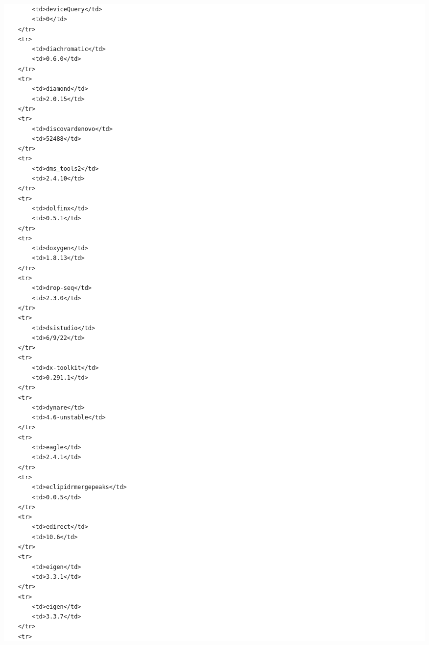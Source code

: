 			<td>deviceQuery</td>
			<td>0</td>
		</tr>
		<tr>
			<td>diachromatic</td>
			<td>0.6.0</td>
		</tr>
		<tr>
			<td>diamond</td>
			<td>2.0.15</td>
		</tr>
		<tr>
			<td>discovardenovo</td>
			<td>52488</td>
		</tr>
		<tr>
			<td>dms_tools2</td>
			<td>2.4.10</td>
		</tr>
		<tr>
			<td>dolfinx</td>
			<td>0.5.1</td>
		</tr>
		<tr>
			<td>doxygen</td>
			<td>1.8.13</td>
		</tr>
		<tr>
			<td>drop-seq</td>
			<td>2.3.0</td>
		</tr>
		<tr>
			<td>dsistudio</td>
			<td>6/9/22</td>
		</tr>
		<tr>
			<td>dx-toolkit</td>
			<td>0.291.1</td>
		</tr>
		<tr>
			<td>dynare</td>
			<td>4.6-unstable</td>
		</tr>
		<tr>
			<td>eagle</td>
			<td>2.4.1</td>
		</tr>
		<tr>
			<td>eclipidrmergepeaks</td>
			<td>0.0.5</td>
		</tr>
		<tr>
			<td>edirect</td>
			<td>10.6</td>
		</tr>
		<tr>
			<td>eigen</td>
			<td>3.3.1</td>
		</tr>
		<tr>
			<td>eigen</td>
			<td>3.3.7</td>
		</tr>
		<tr>